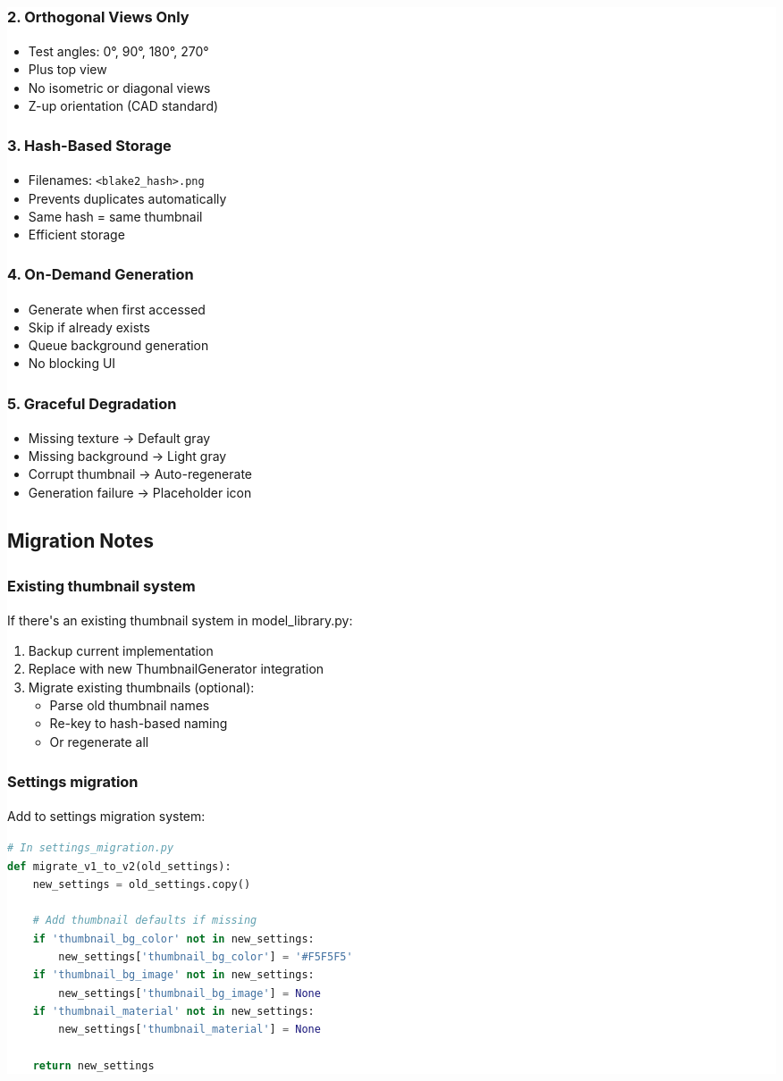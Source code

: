### 2. Orthogonal Views Only
- Test angles: 0°, 90°, 180°, 270°
- Plus top view
- No isometric or diagonal views
- Z-up orientation (CAD standard)

### 3. Hash-Based Storage
- Filenames: `<blake2_hash>.png`
- Prevents duplicates automatically
- Same hash = same thumbnail
- Efficient storage

### 4. On-Demand Generation
- Generate when first accessed
- Skip if already exists
- Queue background generation
- No blocking UI

### 5. Graceful Degradation
- Missing texture → Default gray
- Missing background → Light gray
- Corrupt thumbnail → Auto-regenerate
- Generation failure → Placeholder icon

## Migration Notes

### Existing thumbnail system
If there's an existing thumbnail system in model_library.py:
1. Backup current implementation
2. Replace with new ThumbnailGenerator integration
3. Migrate existing thumbnails (optional):
   - Parse old thumbnail names
   - Re-key to hash-based naming
   - Or regenerate all

### Settings migration
Add to settings migration system:
```python
# In settings_migration.py
def migrate_v1_to_v2(old_settings):
    new_settings = old_settings.copy()
    
    # Add thumbnail defaults if missing
    if 'thumbnail_bg_color' not in new_settings:
        new_settings['thumbnail_bg_color'] = '#F5F5F5'
    if 'thumbnail_bg_image' not in new_settings:
        new_settings['thumbnail_bg_image'] = None
    if 'thumbnail_material' not in new_settings:
        new_settings['thumbnail_material'] = None
        
    return new_settings
```

